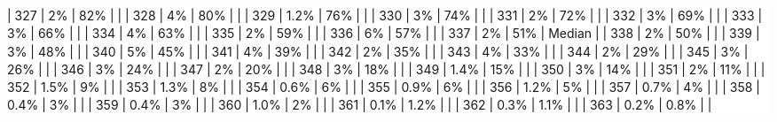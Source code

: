 | 327 | 2% | 82% |  |
| 328 | 4% | 80% |  |
| 329 | 1.2% | 76% |  |
| 330 | 3% | 74% |  |
| 331 | 2% | 72% |  |
| 332 | 3% | 69% |  |
| 333 | 3% | 66% |  |
| 334 | 4% | 63% |  |
| 335 | 2% | 59% |  |
| 336 | 6% | 57% |  |
| 337 | 2% | 51% | Median |
| 338 | 2% | 50% |  |
| 339 | 3% | 48% |  |
| 340 | 5% | 45% |  |
| 341 | 4% | 39% |  |
| 342 | 2% | 35% |  |
| 343 | 4% | 33% |  |
| 344 | 2% | 29% |  |
| 345 | 3% | 26% |  |
| 346 | 3% | 24% |  |
| 347 | 2% | 20% |  |
| 348 | 3% | 18% |  |
| 349 | 1.4% | 15% |  |
| 350 | 3% | 14% |  |
| 351 | 2% | 11% |  |
| 352 | 1.5% | 9% |  |
| 353 | 1.3% | 8% |  |
| 354 | 0.6% | 6% |  |
| 355 | 0.9% | 6% |  |
| 356 | 1.2% | 5% |  |
| 357 | 0.7% | 4% |  |
| 358 | 0.4% | 3% |  |
| 359 | 0.4% | 3% |  |
| 360 | 1.0% | 2% |  |
| 361 | 0.1% | 1.2% |  |
| 362 | 0.3% | 1.1% |  |
| 363 | 0.2% | 0.8% |  |